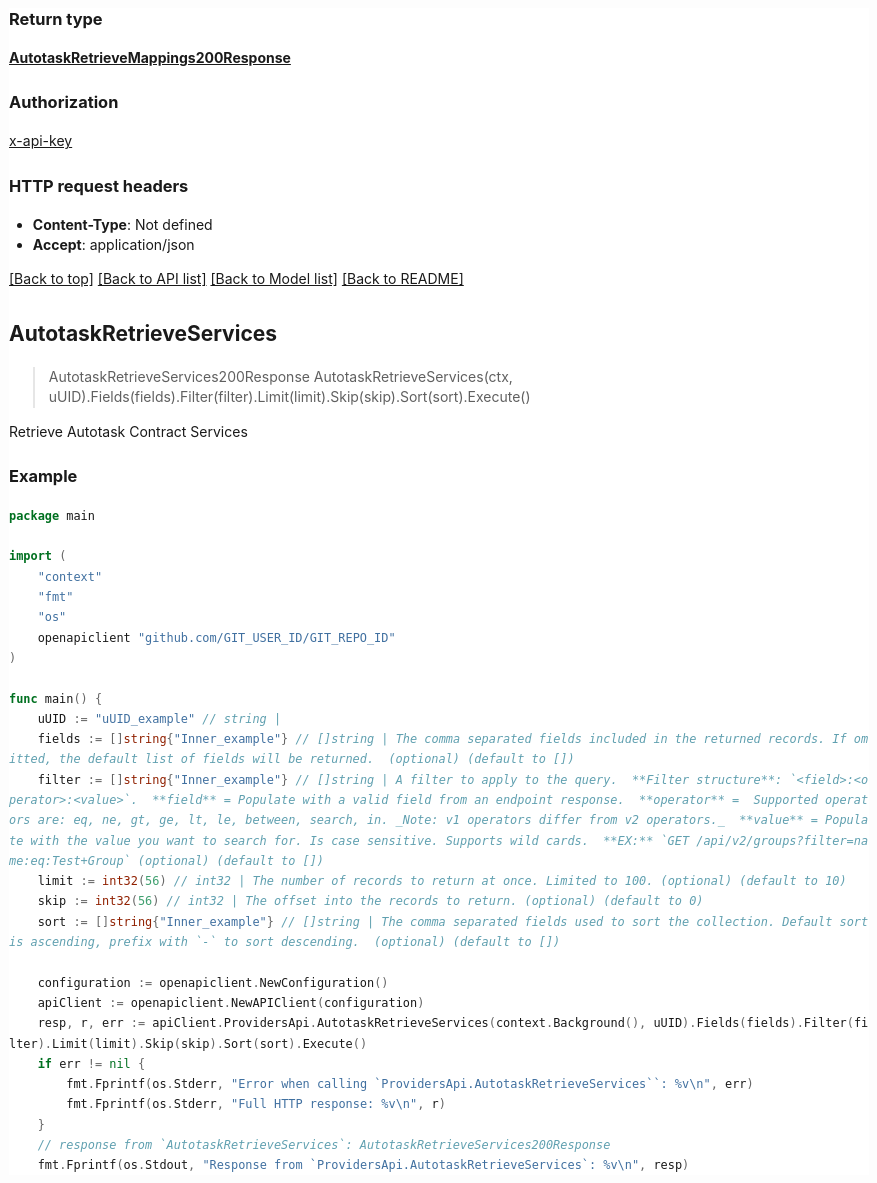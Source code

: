 ### Return type

[**AutotaskRetrieveMappings200Response**](AutotaskRetrieveMappings200Response.md)

### Authorization

[x-api-key](../README.md#x-api-key)

### HTTP request headers

- **Content-Type**: Not defined
- **Accept**: application/json

[[Back to top]](#) [[Back to API list]](../README.md#documentation-for-api-endpoints)
[[Back to Model list]](../README.md#documentation-for-models)
[[Back to README]](../README.md)


## AutotaskRetrieveServices

> AutotaskRetrieveServices200Response AutotaskRetrieveServices(ctx, uUID).Fields(fields).Filter(filter).Limit(limit).Skip(skip).Sort(sort).Execute()

Retrieve Autotask Contract Services



### Example

```go
package main

import (
    "context"
    "fmt"
    "os"
    openapiclient "github.com/GIT_USER_ID/GIT_REPO_ID"
)

func main() {
    uUID := "uUID_example" // string | 
    fields := []string{"Inner_example"} // []string | The comma separated fields included in the returned records. If omitted, the default list of fields will be returned.  (optional) (default to [])
    filter := []string{"Inner_example"} // []string | A filter to apply to the query.  **Filter structure**: `<field>:<operator>:<value>`.  **field** = Populate with a valid field from an endpoint response.  **operator** =  Supported operators are: eq, ne, gt, ge, lt, le, between, search, in. _Note: v1 operators differ from v2 operators._  **value** = Populate with the value you want to search for. Is case sensitive. Supports wild cards.  **EX:** `GET /api/v2/groups?filter=name:eq:Test+Group` (optional) (default to [])
    limit := int32(56) // int32 | The number of records to return at once. Limited to 100. (optional) (default to 10)
    skip := int32(56) // int32 | The offset into the records to return. (optional) (default to 0)
    sort := []string{"Inner_example"} // []string | The comma separated fields used to sort the collection. Default sort is ascending, prefix with `-` to sort descending.  (optional) (default to [])

    configuration := openapiclient.NewConfiguration()
    apiClient := openapiclient.NewAPIClient(configuration)
    resp, r, err := apiClient.ProvidersApi.AutotaskRetrieveServices(context.Background(), uUID).Fields(fields).Filter(filter).Limit(limit).Skip(skip).Sort(sort).Execute()
    if err != nil {
        fmt.Fprintf(os.Stderr, "Error when calling `ProvidersApi.AutotaskRetrieveServices``: %v\n", err)
        fmt.Fprintf(os.Stderr, "Full HTTP response: %v\n", r)
    }
    // response from `AutotaskRetrieveServices`: AutotaskRetrieveServices200Response
    fmt.Fprintf(os.Stdout, "Response from `ProvidersApi.AutotaskRetrieveServices`: %v\n", resp)
```